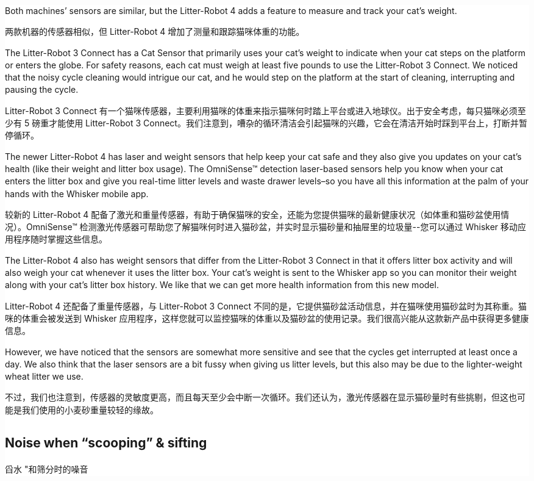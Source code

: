 Both machines’ sensors are similar, but the Litter-Robot 4 adds a feature to measure and track your cat’s weight.  

两款机器的传感器相似，但 Litter-Robot 4 增加了测量和跟踪猫咪体重的功能。

The Litter-Robot 3 Connect has a Cat Sensor that primarily uses your cat’s weight to indicate when your cat steps on the platform or enters the globe. For safety reasons, each cat must weigh at least five pounds to use the Litter-Robot 3 Connect. We noticed that the noisy cycle cleaning would intrigue our cat, and he would step on the platform at the start of cleaning, interrupting and pausing the cycle.  

Litter-Robot 3 Connect 有一个猫咪传感器，主要利用猫咪的体重来指示猫咪何时踏上平台或进入地球仪。出于安全考虑，每只猫咪必须至少有 5 磅重才能使用 Litter-Robot 3 Connect。我们注意到，嘈杂的循环清洁会引起猫咪的兴趣，它会在清洁开始时踩到平台上，打断并暂停循环。

The newer Litter-Robot 4 has laser and weight sensors that help keep your cat safe and they also give you updates on your cat’s health (like their weight and litter box usage). The OmniSense™ detection laser-based sensors help you know when your cat enters the litter box and give you real-time litter levels and waste drawer levels–so you have all this information at the palm of your hands with the Whisker mobile app.  

较新的 Litter-Robot 4 配备了激光和重量传感器，有助于确保猫咪的安全，还能为您提供猫咪的最新健康状况（如体重和猫砂盆使用情况）。OmniSense™ 检测激光传感器可帮助您了解猫咪何时进入猫砂盆，并实时显示猫砂量和抽屉里的垃圾量--您可以通过 Whisker 移动应用程序随时掌握这些信息。

The Litter-Robot 4 also has weight sensors that differ from the Litter-Robot 3 Connect in that it offers litter box activity and will also weigh your cat whenever it uses the litter box. Your cat’s weight is sent to the Whisker app so you can monitor their weight along with your cat’s litter box history. We like that we can get more health information from this new model.  

Litter-Robot 4 还配备了重量传感器，与 Litter-Robot 3 Connect 不同的是，它提供猫砂盆活动信息，并在猫咪使用猫砂盆时为其称重。猫咪的体重会被发送到 Whisker 应用程序，这样您就可以监控猫咪的体重以及猫砂盆的使用记录。我们很高兴能从这款新产品中获得更多健康信息。

However, we have noticed that the sensors are somewhat more sensitive and see that the cycles get interrupted at least once a day. We also think that the laser sensors are a bit fussy when giving us litter levels, but this also may be due to the lighter-weight wheat litter we use.  

不过，我们也注意到，传感器的灵敏度更高，而且每天至少会中断一次循环。我们还认为，激光传感器在显示猫砂量时有些挑剔，但这也可能是我们使用的小麦砂重量较轻的缘故。

## Noise when “scooping” & sifting  

舀水 "和筛分时的噪音
